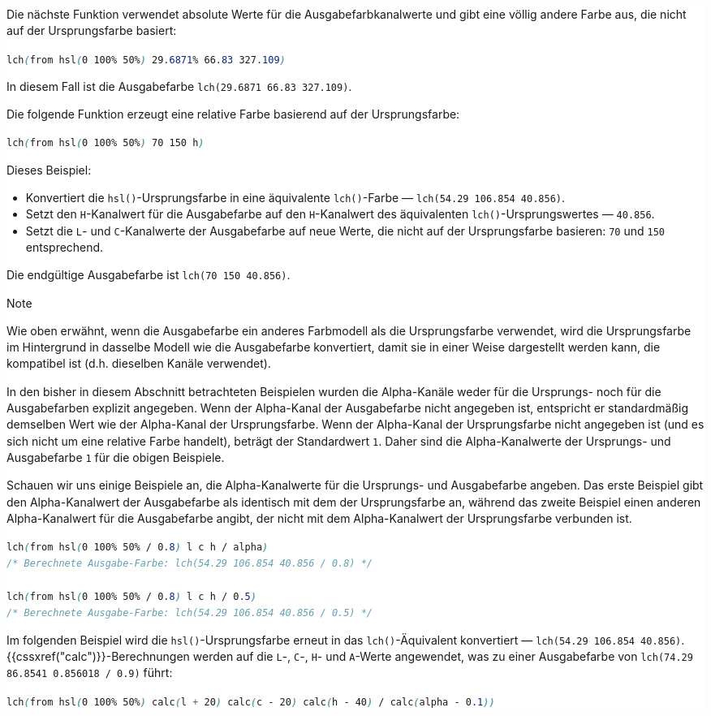 Die nächste Funktion verwendet absolute Werte für die Ausgabefarbkanalwerte und gibt eine völlig andere Farbe aus, die nicht auf der Ursprungsfarbe basiert:

```css
lch(from hsl(0 100% 50%) 29.6871% 66.83 327.109)
```

In diesem Fall ist die Ausgabefarbe `lch(29.6871 66.83 327.109)`.

Die folgende Funktion erzeugt eine relative Farbe basierend auf der Ursprungsfarbe:

```css
lch(from hsl(0 100% 50%) 70 150 h)
```

Dieses Beispiel:

- Konvertiert die `hsl()`-Ursprungsfarbe in eine äquivalente `lch()`-Farbe — `lch(54.29 106.854 40.856)`.
- Setzt den `H`-Kanalwert für die Ausgabefarbe auf den `H`-Kanalwert des äquivalenten `lch()`-Ursprungswertes — `40.856`.
- Setzt die `L`- und `C`-Kanalwerte der Ausgabefarbe auf neue Werte, die nicht auf der Ursprungsfarbe basieren: `70` und `150` entsprechend.

Die endgültige Ausgabefarbe ist `lch(70 150 40.856)`.

> [!NOTE]
> Wie oben erwähnt, wenn die Ausgabefarbe ein anderes Farbmodell als die Ursprungsfarbe verwendet, wird die Ursprungsfarbe im Hintergrund in dasselbe Modell wie die Ausgabefarbe konvertiert, damit sie in einer Weise dargestellt werden kann, die kompatibel ist (d.h. dieselben Kanäle verwendet).

In den bisher in diesem Abschnitt betrachteten Beispielen wurden die Alpha-Kanäle weder für die Ursprungs- noch für die Ausgabefarben explizit angegeben. Wenn der Alpha-Kanal der Ausgabefarbe nicht angegeben ist, entspricht er standardmäßig demselben Wert wie der Alpha-Kanal der Ursprungsfarbe. Wenn der Alpha-Kanal der Ursprungsfarbe nicht angegeben ist (und es sich nicht um eine relative Farbe handelt), beträgt der Standardwert `1`. Daher sind die Alpha-Kanalwerte der Ursprungs- und Ausgabefarbe `1` für die obigen Beispiele.

Schauen wir uns einige Beispiele an, die Alpha-Kanalwerte für die Ursprungs- und Ausgabefarbe angeben. Das erste Beispiel gibt den Alpha-Kanalwert der Ausgabefarbe als identisch mit dem der Ursprungsfarbe an, während das zweite Beispiel einen anderen Alpha-Kanalwert für die Ausgabefarbe angibt, der nicht mit dem Alpha-Kanalwert der Ursprungsfarbe verbunden ist.

```css
lch(from hsl(0 100% 50% / 0.8) l c h / alpha)
/* Berechnete Ausgabe-Farbe: lch(54.29 106.854 40.856 / 0.8) */

lch(from hsl(0 100% 50% / 0.8) l c h / 0.5)
/* Berechnete Ausgabe-Farbe: lch(54.29 106.854 40.856 / 0.5) */
```

Im folgenden Beispiel wird die `hsl()`-Ursprungsfarbe erneut in das `lch()`-Äquivalent konvertiert — `lch(54.29 106.854 40.856)`. {{cssxref("calc")}}-Berechnungen werden auf die `L`-, `C`-, `H`- und `A`-Werte angewendet, was zu einer Ausgabefarbe von `lch(74.29 86.8541 0.856018 / 0.9)` führt:

```css
lch(from hsl(0 100% 50%) calc(l + 20) calc(c - 20) calc(h - 40) / calc(alpha - 0.1))
```
